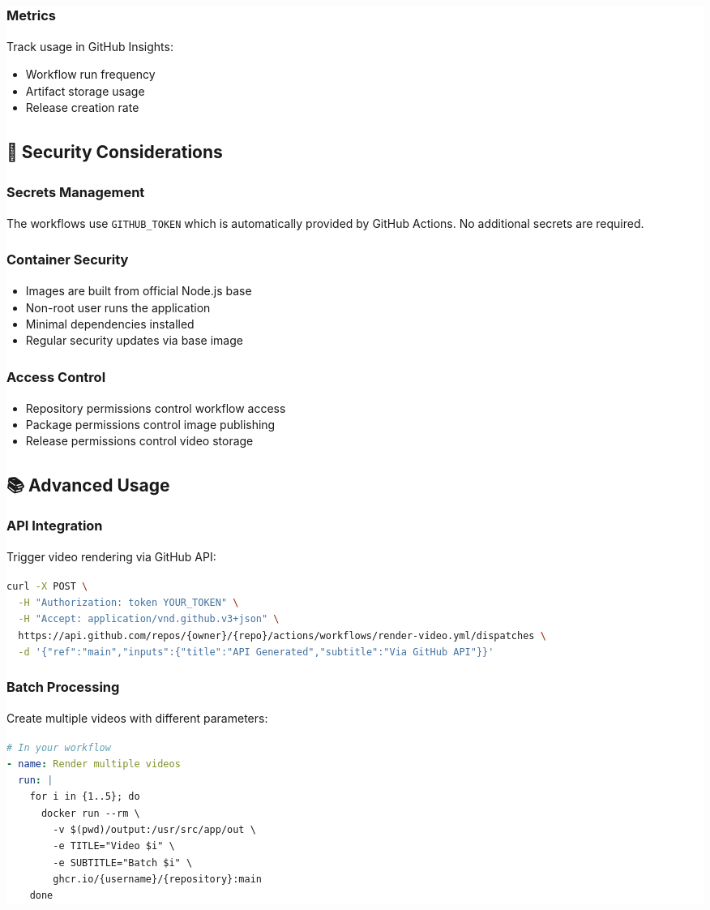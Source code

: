 ### Metrics

Track usage in GitHub Insights:
- Workflow run frequency
- Artifact storage usage
- Release creation rate

## 🔐 Security Considerations

### Secrets Management

The workflows use `GITHUB_TOKEN` which is automatically provided by GitHub Actions. No additional secrets are required.

### Container Security

- Images are built from official Node.js base
- Non-root user runs the application
- Minimal dependencies installed
- Regular security updates via base image

### Access Control

- Repository permissions control workflow access
- Package permissions control image publishing
- Release permissions control video storage

## 📚 Advanced Usage

### API Integration

Trigger video rendering via GitHub API:

```bash
curl -X POST \
  -H "Authorization: token YOUR_TOKEN" \
  -H "Accept: application/vnd.github.v3+json" \
  https://api.github.com/repos/{owner}/{repo}/actions/workflows/render-video.yml/dispatches \
  -d '{"ref":"main","inputs":{"title":"API Generated","subtitle":"Via GitHub API"}}'
```

### Batch Processing

Create multiple videos with different parameters:

```yaml
# In your workflow
- name: Render multiple videos
  run: |
    for i in {1..5}; do
      docker run --rm \
        -v $(pwd)/output:/usr/src/app/out \
        -e TITLE="Video $i" \
        -e SUBTITLE="Batch $i" \
        ghcr.io/{username}/{repository}:main
    done
```
